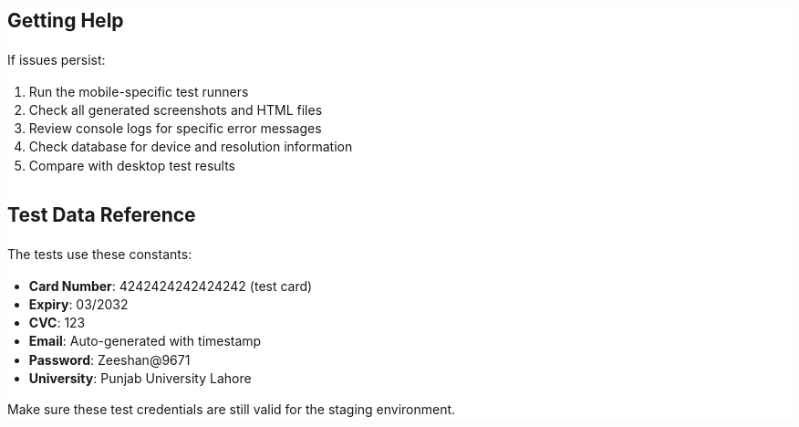 ## Getting Help

If issues persist:
1. Run the mobile-specific test runners
2. Check all generated screenshots and HTML files
3. Review console logs for specific error messages
4. Check database for device and resolution information
5. Compare with desktop test results

## Test Data Reference

The tests use these constants:
- **Card Number**: 4242424242424242 (test card)
- **Expiry**: 03/2032
- **CVC**: 123
- **Email**: Auto-generated with timestamp
- **Password**: Zeeshan@9671
- **University**: Punjab University Lahore

Make sure these test credentials are still valid for the staging environment. 